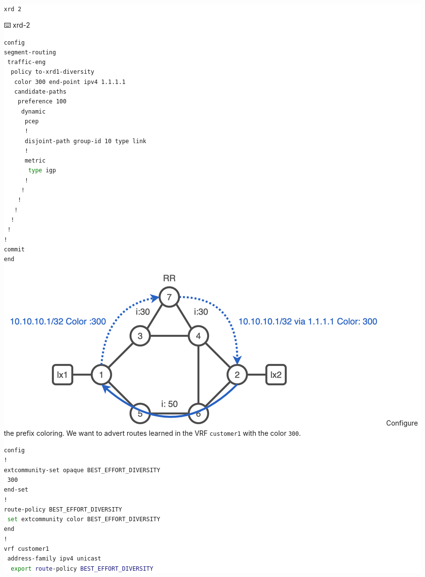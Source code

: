 ```bash
xrd 2
```

:keyboard: xrd-2
```bash
config
segment-routing
 traffic-eng
  policy to-xrd1-diversity
   color 300 end-point ipv4 1.1.1.1
   candidate-paths
    preference 100
     dynamic
      pcep
      !
      disjoint-path group-id 10 type link
      !
      metric
       type igp
      !
     !
    !
   !
  !
 !
!
commit
end
```

![](images/8.png)
Configure the prefix coloring. We want to advert routes learned in the VRF `customer1` with the color `300`.

```bash
config
!
extcommunity-set opaque BEST_EFFORT_DIVERSITY
 300
end-set
!
route-policy BEST_EFFORT_DIVERSITY
 set extcommunity color BEST_EFFORT_DIVERSITY
end
!
vrf customer1
 address-family ipv4 unicast
  export route-policy BEST_EFFORT_DIVERSITY
```